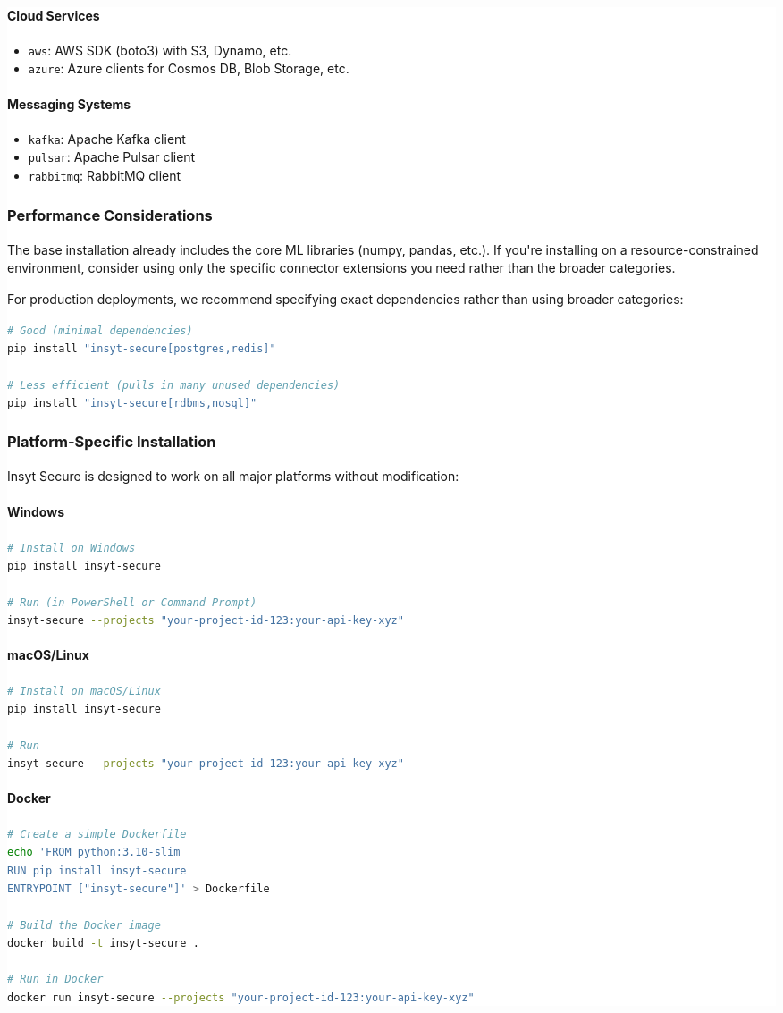 #### Cloud Services
- `aws`: AWS SDK (boto3) with S3, Dynamo, etc.
- `azure`: Azure clients for Cosmos DB, Blob Storage, etc.

#### Messaging Systems
- `kafka`: Apache Kafka client
- `pulsar`: Apache Pulsar client
- `rabbitmq`: RabbitMQ client

### Performance Considerations

The base installation already includes the core ML libraries (numpy, pandas, etc.). If you're installing on a resource-constrained environment, consider using only the specific connector extensions you need rather than the broader categories.

For production deployments, we recommend specifying exact dependencies rather than using broader categories:

```bash
# Good (minimal dependencies)
pip install "insyt-secure[postgres,redis]"

# Less efficient (pulls in many unused dependencies)
pip install "insyt-secure[rdbms,nosql]"
```

### Platform-Specific Installation

Insyt Secure is designed to work on all major platforms without modification:

#### Windows

```bash
# Install on Windows
pip install insyt-secure

# Run (in PowerShell or Command Prompt)
insyt-secure --projects "your-project-id-123:your-api-key-xyz"
```

#### macOS/Linux

```bash
# Install on macOS/Linux
pip install insyt-secure

# Run
insyt-secure --projects "your-project-id-123:your-api-key-xyz"
```

#### Docker

```bash
# Create a simple Dockerfile
echo 'FROM python:3.10-slim
RUN pip install insyt-secure
ENTRYPOINT ["insyt-secure"]' > Dockerfile

# Build the Docker image
docker build -t insyt-secure .

# Run in Docker
docker run insyt-secure --projects "your-project-id-123:your-api-key-xyz"
```
